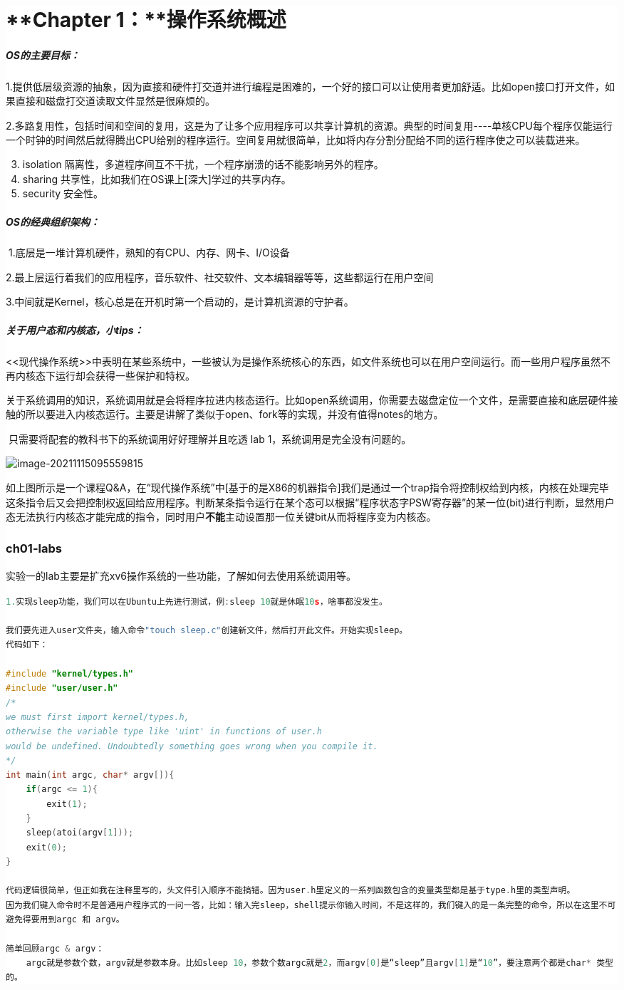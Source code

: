 

# **Chapter 1：**操作系统概述

##### 	OS的主要目标：

​	1.提供低层级资源的抽象，因为直接和硬件打交道并进行编程是困难的，一个好的接口可以让使用者更加舒适。比如open接口打开文件，如果直接和磁盘打交道读取文件显然是很麻烦的。

​	2.多路复用性，包括时间和空间的复用，这是为了让多个应用程序可以共享计算机的资源。典型的时间复用----单核CPU每个程序仅能运行一个时钟的时间然后就得腾出CPU给别的程序运行。空间复用就很简单，比如将内存分割分配给不同的运行程序使之可以装载进来。

3. isolation 隔离性，多道程序间互不干扰，一个程序崩溃的话不能影响另外的程序。
4. sharing 共享性，比如我们在OS课上[深大]学过的共享内存。
5. security 安全性。

#####    OS的经典组织架构：

​	1.底层是一堆计算机硬件，熟知的有CPU、内存、网卡、I/O设备

​	2.最上层运行着我们的应用程序，音乐软件、社交软件、文本编辑器等等，这些都运行在用户空间

​	3.中间就是Kernel，核心总是在开机时第一个启动的，是计算机资源的守护者。

##### 	关于用户态和内核态，小tips：

​	<<现代操作系统>>中表明在某些系统中，一些被认为是操作系统核心的东西，如文件系统也可以在用户空间运行。而一些用户程序虽然不再内核态下运行却会获得一些保护和特权。

​	关于系统调用的知识，系统调用就是会将程序拉进内核态运行。比如open系统调用，你需要去磁盘定位一个文件，是需要直接和底层硬件接触的所以要进入内核态运行。主要是讲解了类似于open、fork等的实现，并没有值得notes的地方。

​	只需要将配套的教科书下的系统调用好好理解并且吃透 lab 1，系统调用是完全没有问题的。

![image-20211115095559815](C:\Users\user\AppData\Roaming\Typora\typora-user-images\image-20211115095559815.png)

如上图所示是一个课程Q&A，在“现代操作系统”中[基于的是X86的机器指令]我们是通过一个trap指令将控制权给到内核，内核在处理完毕这条指令后又会把控制权返回给应用程序。判断某条指令运行在某个态可以根据“程序状态字PSW寄存器”的某一位(bit)进行判断，显然用户态无法执行内核态才能完成的指令，同时用户**不能**主动设置那一位关键bit从而将程序变为内核态。



### ch01-labs

实验一的lab主要是扩充xv6操作系统的一些功能，了解如何去使用系统调用等。

```c
1.实现sleep功能，我们可以在Ubuntu上先进行测试，例:sleep 10就是休眠10s，啥事都没发生。
    
我们要先进入user文件夹，输入命令"touch sleep.c"创建新文件，然后打开此文件。开始实现sleep。
代码如下：
    
#include "kernel/types.h"
#include "user/user.h"
/*
we must first import kernel/types.h,
otherwise the variable type like 'uint' in functions of user.h
would be undefined. Undoubtedly something goes wrong when you compile it.
*/
int main(int argc, char* argv[]){
    if(argc <= 1){
        exit(1);
    }
    sleep(atoi(argv[1]));
    exit(0);
}

代码逻辑很简单，但正如我在注释里写的，头文件引入顺序不能搞错。因为user.h里定义的一系列函数包含的变量类型都是基于type.h里的类型声明。
因为我们键入命令时不是普通用户程序式的一问一答，比如：输入完sleep，shell提示你输入时间，不是这样的，我们键入的是一条完整的命令，所以在这里不可避免得要用到argc 和 argv。
    
简单回顾argc & argv：
    argc就是参数个数，argv就是参数本身。比如sleep 10，参数个数argc就是2，而argv[0]是“sleep”且argv[1]是“10”，要注意两个都是char* 类型的。
```